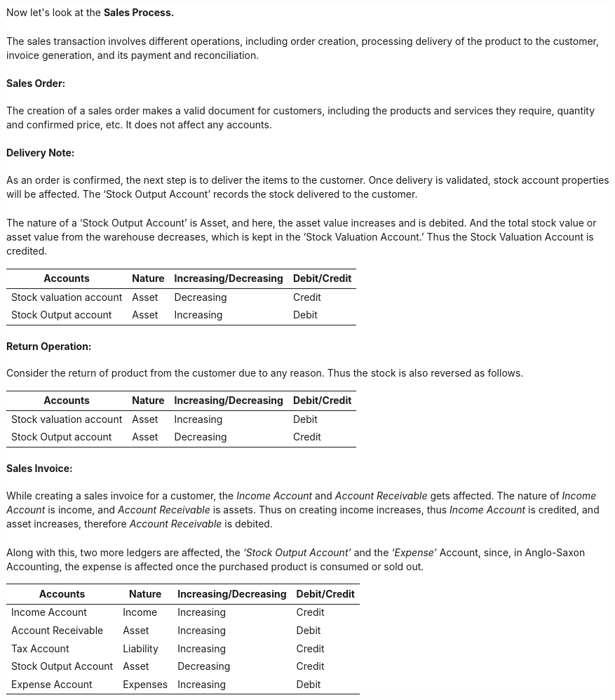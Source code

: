 Now let's look at the **Sales Process.**
<br/><br/>
The sales transaction involves different operations, including order creation, processing delivery of the product to the customer, invoice generation, and its payment and reconciliation.

#### Sales Order:

The creation of a sales order makes a valid document for customers, including the products and services they require, quantity and confirmed price, etc. It does not affect any accounts.

#### Delivery Note:

As an order is confirmed, the next step is to deliver the items to the customer. Once delivery is validated, stock account properties will be affected. The ‘Stock Output Account’ records the stock delivered to the customer. 
<br/><br/>
The nature of a ‘Stock Output Account’ is Asset, and here, the asset value increases and is debited. And the total stock value or asset value from the warehouse decreases, which is kept in the ‘Stock Valuation Account.’ Thus the Stock Valuation Account is credited.

| Accounts                | Nature | Increasing/Decreasing | Debit/Credit |
| ----------------------- | ------ | --------------------- | ------------ |
| Stock valuation account | Asset  | Decreasing            | Credit       |
| Stock Output account    | Asset  | Increasing            | Debit        |

#### Return Operation:

Consider the return of product from the customer due to any reason. Thus the stock is also reversed as follows.

| Accounts                | Nature | Increasing/Decreasing | Debit/Credit |
| ----------------------- | ------ | --------------------- | ------------ |
| Stock valuation account | Asset  | Increasing            | Debit        |
| Stock Output account    | Asset  | Decreasing            | Credit       |

#### Sales Invoice:

While creating a sales invoice for a customer, the _Income Account_ and _Account Receivable_ gets affected. The nature of _Income Account_ is income, and _Account Receivable_ is assets. Thus on creating income increases, thus _Income Account_ is credited, and asset increases, therefore _Account Receivable_ is debited. 
<br/><br/>
Along with this, two more ledgers are affected, the _‘Stock Output Account’_ and the _‘Expense’_ Account, since, in Anglo-Saxon Accounting, the expense is affected once the purchased product is consumed or sold out.

| Accounts             | Nature    | Increasing/Decreasing | Debit/Credit |
| -------------------- | --------- | --------------------- | ------------ |
| Income Account       | Income    | Increasing            | Credit       |
| Account Receivable   | Asset     | Increasing            | Debit        |
| Tax Account          | Liability | Increasing            | Credit       |
| Stock Output Account | Asset     | Decreasing            | Credit       |
| Expense Account      | Expenses  | Increasing            | Debit        |
